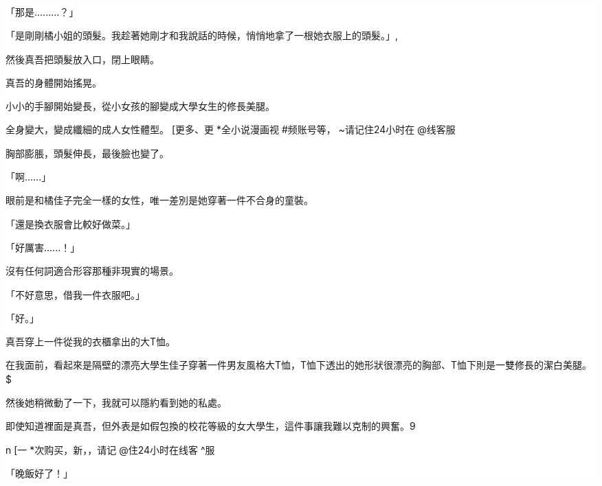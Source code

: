

「那是.........？」



「是剛剛橘小姐的頭髮。我趁著她剛才和我說話的時候，悄悄地拿了一根她衣服上的頭髮。」,



然後真吾把頭髮放入口，閉上眼睛。



真吾的身體開始搖晃。



小小的手腳開始變長，從小女孩的腳變成大學女生的修長美腿。



全身變大，變成纖細的成人女性體型。 [更多、更 *全小说漫画视 #频账号等， ~请记住24小时在 @线客服



胸部膨脹，頭髮伸長，最後臉也變了。



「啊......」



眼前是和橘佳子完全一樣的女性，唯一差別是她穿著一件不合身的童裝。



「還是換衣服會比較好做菜。」



「好厲害......！」



沒有任何詞適合形容那種非現實的場景。



「不好意思，借我一件衣服吧。」



「好。」



真吾穿上一件從我的衣櫃拿出的大T恤。



在我面前，看起來是隔壁的漂亮大學生佳子穿著一件男友風格大T恤，T恤下透出的她形狀很漂亮的胸部、T恤下則是一雙修長的潔白美腿。 $



然後她稍微動了一下，我就可以隱約看到她的私處。



即使知道裡面是真吾，但外表是如假包換的校花等級的女大學生，這件事讓我難以克制的興奮。9

n [一 *次购买，新，，请记 @住24小时在线客 ^服



「晚飯好了！」
